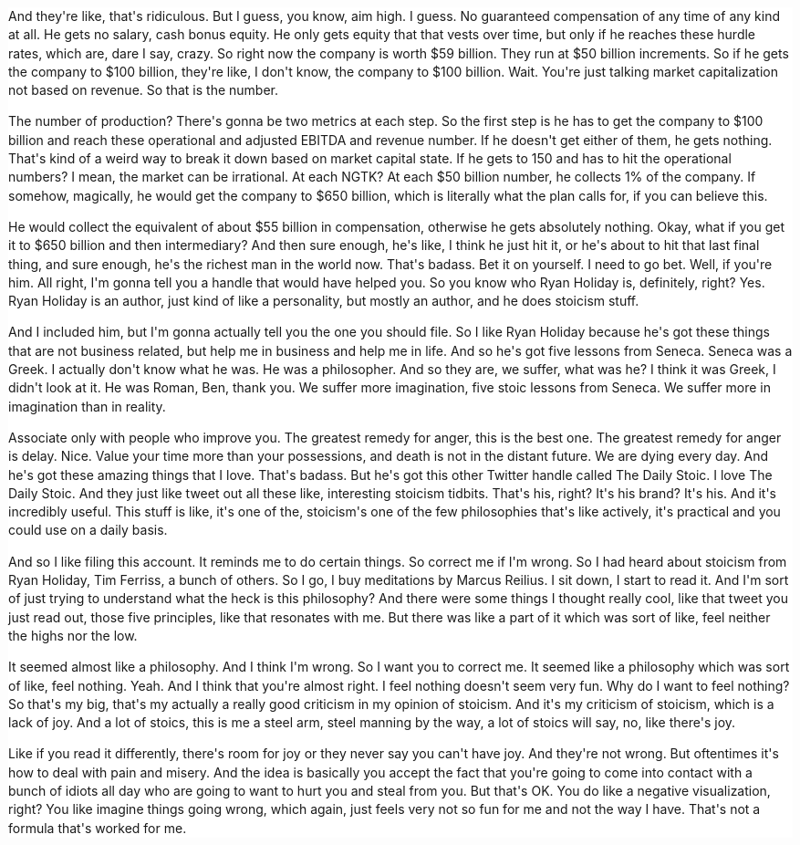 And they're like, that's ridiculous. But I guess, you know, aim high. I guess. No guaranteed compensation of any time of any kind at all. He gets no salary, cash bonus equity. He only gets equity that that vests over time, but only if he reaches these hurdle rates, which are, dare I say, crazy. So right now the company is worth $59 billion. They run at $50 billion increments. So if he gets the company to $100 billion, they're like, I don't know, the company to $100 billion. Wait. You're just talking market capitalization not based on revenue. So that is the number.

The number of production? There's gonna be two metrics at each step. So the first step is he has to get the company to $100 billion and reach these operational and adjusted EBITDA and revenue number. If he doesn't get either of them, he gets nothing. That's kind of a weird way to break it down based on market capital state. If he gets to 150 and has to hit the operational numbers? I mean, the market can be irrational. At each NGTK? At each $50 billion number, he collects 1% of the company. If somehow, magically, he would get the company to $650 billion, which is literally what the plan calls for, if you can believe this.

He would collect the equivalent of about $55 billion in compensation, otherwise he gets absolutely nothing. Okay, what if you get it to $650 billion and then intermediary? And then sure enough, he's like, I think he just hit it, or he's about to hit that last final thing, and sure enough, he's the richest man in the world now. That's badass. Bet it on yourself. I need to go bet. Well, if you're him. All right, I'm gonna tell you a handle that would have helped you. So you know who Ryan Holiday is, definitely, right? Yes. Ryan Holiday is an author, just kind of like a personality, but mostly an author, and he does stoicism stuff.

And I included him, but I'm gonna actually tell you the one you should file. So I like Ryan Holiday because he's got these things that are not business related, but help me in business and help me in life. And so he's got five lessons from Seneca. Seneca was a Greek. I actually don't know what he was. He was a philosopher. And so they are, we suffer, what was he? I think it was Greek, I didn't look at it. He was Roman, Ben, thank you. We suffer more imagination, five stoic lessons from Seneca. We suffer more in imagination than in reality.

Associate only with people who improve you. The greatest remedy for anger, this is the best one. The greatest remedy for anger is delay. Nice. Value your time more than your possessions, and death is not in the distant future. We are dying every day. And he's got these amazing things that I love. That's badass. But he's got this other Twitter handle called The Daily Stoic. I love The Daily Stoic. And they just like tweet out all these like, interesting stoicism tidbits. That's his, right? It's his brand? It's his. And it's incredibly useful. This stuff is like, it's one of the, stoicism's one of the few philosophies that's like actively, it's practical and you could use on a daily basis.

And so I like filing this account. It reminds me to do certain things. So correct me if I'm wrong. So I had heard about stoicism from Ryan Holiday, Tim Ferriss, a bunch of others. So I go, I buy meditations by Marcus Reilius. I sit down, I start to read it. And I'm sort of just trying to understand what the heck is this philosophy? And there were some things I thought really cool, like that tweet you just read out, those five principles, like that resonates with me. But there was like a part of it which was sort of like, feel neither the highs nor the low.

It seemed almost like a philosophy. And I think I'm wrong. So I want you to correct me. It seemed like a philosophy which was sort of like, feel nothing. Yeah. And I think that you're almost right. I feel nothing doesn't seem very fun. Why do I want to feel nothing? So that's my big, that's my actually a really good criticism in my opinion of stoicism. And it's my criticism of stoicism, which is a lack of joy. And a lot of stoics, this is me a steel arm, steel manning by the way, a lot of stoics will say, no, like there's joy.

Like if you read it differently, there's room for joy or they never say you can't have joy. And they're not wrong. But oftentimes it's how to deal with pain and misery. And the idea is basically you accept the fact that you're going to come into contact with a bunch of idiots all day who are going to want to hurt you and steal from you. But that's OK. You do like a negative visualization, right? You like imagine things going wrong, which again, just feels very not so fun for me and not the way I have. That's not a formula that's worked for me.
